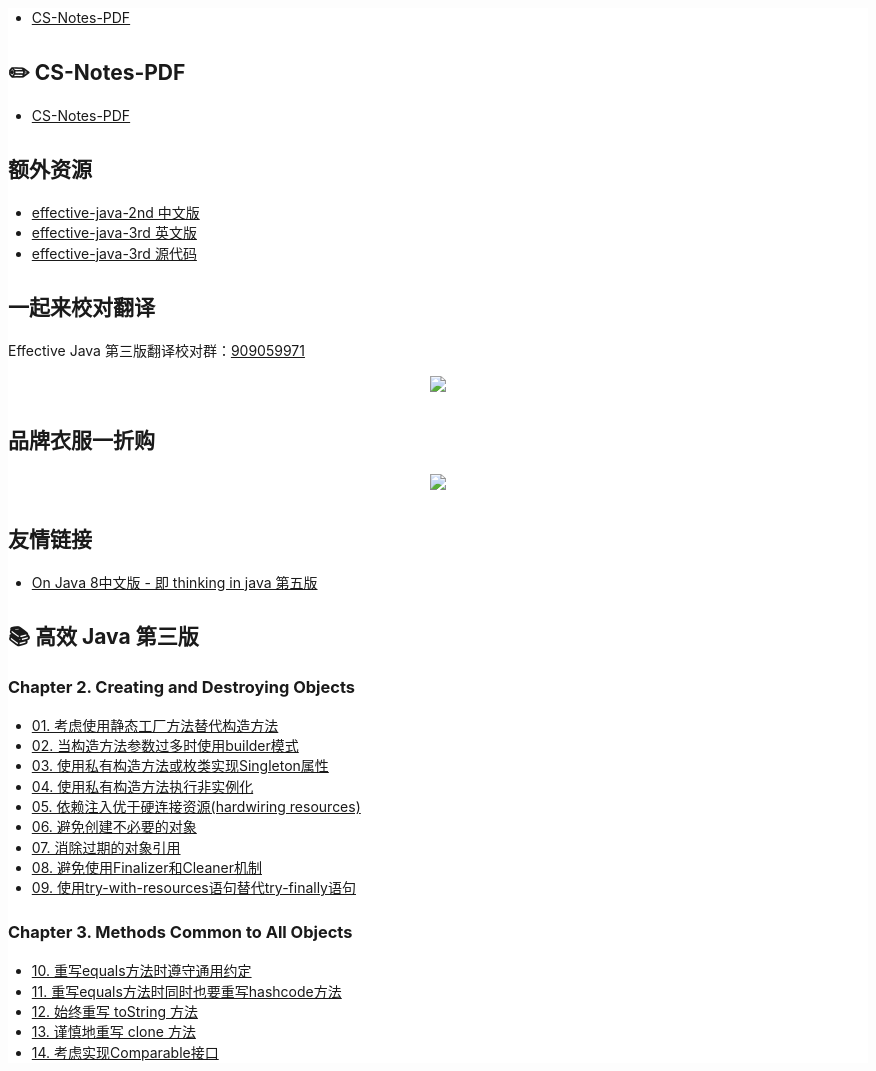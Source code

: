 - [CS-Notes-PDF](https://github.com/sjsdfg/CS-Notes-PDF) </br>

## ✏️ CS-Notes-PDF

- [CS-Notes-PDF](https://github.com/sjsdfg/CS-Notes-PDF) </br>

## 额外资源

* [effective-java-2nd 中文版 ](https://pan.baidu.com/s/1R6H9UHbFYubWWY9HrclZ2A)
* [effective-java-3rd 英文版 ](https://pan.baidu.com/s/1mJx5ZrOD_RPjf3ghQnBV5g)
* [effective-java-3rd 源代码](https://github.com/jbloch/effective-java-3e-source-code)

## 一起来校对翻译

Effective Java 第三版翻译校对群：[909059971](https://jq.qq.com/?_wv=1027&k=5tscKwN)

<center>
<img width="300" src="http://sjsdfg.gitee.io/effective-java-3rd-chinese/images/groupcode.png" />
</center>



##  品牌衣服一折购

<center>
<img width="400" src="https://upload.cc/i1/2019/10/26/q0FTRg.jpg" />
</center>



## 友情链接

 - [On Java 8中文版 - 即 thinking in java 第五版](https://github.com/LingCoder/OnJava8)

## 📚 高效 Java 第三版

### Chapter 2. Creating and Destroying Objects

- [01. 考虑使用静态工厂方法替代构造方法](notes/01.%20考虑使用静态工厂方法替代构造方法.md)
- [02. 当构造方法参数过多时使用builder模式](notes/02.%20当构造方法参数过多时使用builder模式.md)
- [03. 使用私有构造方法或枚类实现Singleton属性](notes/03.%20使用私有构造方法或枚类实现Singleton属性.md)
- [04. 使用私有构造方法执行非实例化](notes/04.%20使用私有构造方法执行非实例化.md)
- [05. 依赖注入优于硬连接资源(hardwiring resources)](notes/05.%20依赖注入优于硬连接资源(hardwiring%20resources).md)
- [06. 避免创建不必要的对象](notes/06.%20避免创建不必要的对象.md)
- [07. 消除过期的对象引用](notes/07.%20消除过期的对象引用.md)
- [08. 避免使用Finalizer和Cleaner机制](notes/08.%20避免使用Finalizer和Cleaner机制.md)
- [09. 使用try-with-resources语句替代try-finally语句](notes/09.%20使用try-with-resources语句替代try-finally语句.md)

### Chapter 3. Methods Common to All Objects

- [10. 重写equals方法时遵守通用约定](notes/10.%20重写equals方法时遵守通用约定.md)
- [11. 重写equals方法时同时也要重写hashcode方法](notes/11.%20重写equals方法时同时也要重写hashcode方法.md)
- [12. 始终重写 toString 方法](notes/12.%20始终重写%20toString%20方法.md)
- [13. 谨慎地重写 clone 方法](notes/13.%20谨慎地重写%20clone%20方法.md)
- [14. 考虑实现Comparable接口](notes/14.%20考虑实现Comparable接口.md)
